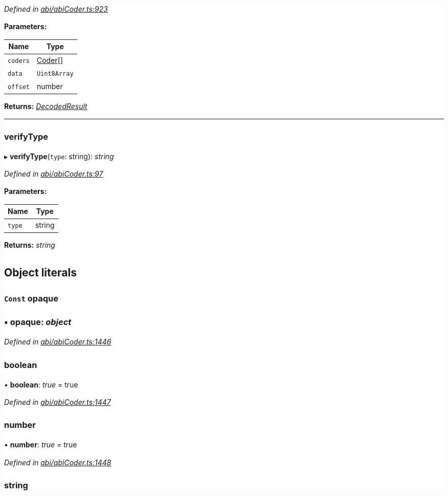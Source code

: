 *Defined in [abi/abiCoder.ts:923](https://github.com/FireStack-Lab/Harmony-sdk-core/blob/c727071/packages/harmony-contract/src/abi/abiCoder.ts#L923)*

**Parameters:**

Name | Type |
------ | ------ |
`coders` | [Coder](classes/coder.md)[] |
`data` | `Uint8Array` |
`offset` | number |

**Returns:** *[DecodedResult](interfaces/decodedresult.md)*

___

###  verifyType

▸ **verifyType**(`type`: string): *string*

*Defined in [abi/abiCoder.ts:97](https://github.com/FireStack-Lab/Harmony-sdk-core/blob/c727071/packages/harmony-contract/src/abi/abiCoder.ts#L97)*

**Parameters:**

Name | Type |
------ | ------ |
`type` | string |

**Returns:** *string*

## Object literals

### `Const` opaque

### ▪ **opaque**: *object*

*Defined in [abi/abiCoder.ts:1446](https://github.com/FireStack-Lab/Harmony-sdk-core/blob/c727071/packages/harmony-contract/src/abi/abiCoder.ts#L1446)*

###  boolean

• **boolean**: *true* = true

*Defined in [abi/abiCoder.ts:1447](https://github.com/FireStack-Lab/Harmony-sdk-core/blob/c727071/packages/harmony-contract/src/abi/abiCoder.ts#L1447)*

###  number

• **number**: *true* = true

*Defined in [abi/abiCoder.ts:1448](https://github.com/FireStack-Lab/Harmony-sdk-core/blob/c727071/packages/harmony-contract/src/abi/abiCoder.ts#L1448)*

###  string
